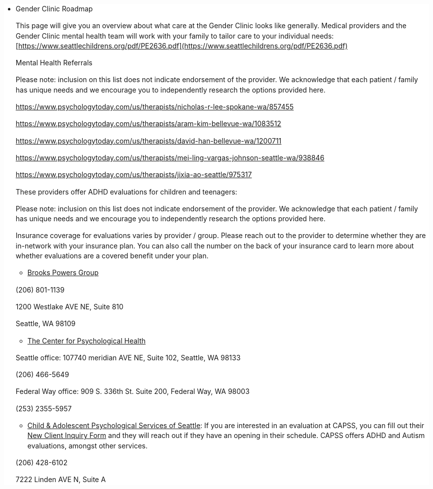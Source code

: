 - Gender Clinic Roadmap
    
    This page will give you an overview about what care at the Gender Clinic looks like generally. Medical providers and the Gender Clinic mental health team will work with your family to tailor care to your individual needs: [https://www.seattlechildrens.org/pdf/PE2636.pdf](https://www.seattlechildrens.org/pdf/PE2636.pdf)
    
    Mental Health Referrals
    
    Please note: inclusion on this list does not indicate endorsement of the provider. We acknowledge that each patient / family has unique needs and we encourage you to independently research the options provided here.
    
    https://www.psychologytoday.com/us/therapists/nicholas-r-lee-spokane-wa/857455
    
    https://www.psychologytoday.com/us/therapists/aram-kim-bellevue-wa/1083512
    
    https://www.psychologytoday.com/us/therapists/david-han-bellevue-wa/1200711
    
    https://www.psychologytoday.com/us/therapists/mei-ling-vargas-johnson-seattle-wa/938846
    
    https://www.psychologytoday.com/us/therapists/jixia-ao-seattle/975317
    
    These providers offer ADHD evaluations for children and teenagers:
    
    Please note: inclusion on this list does not indicate endorsement of the provider. We acknowledge that each patient / family has unique needs and we encourage you to independently research the options provided here.
    
    Insurance coverage for evaluations varies by provider / group. Please reach out to the provider to determine whether they are in-network with your insurance plan. You can also call the number on the back of your insurance card to learn more about whether evaluations are a covered benefit under your plan.
    
    - [Brooks Powers Group](http://brookspowers.com/for-families/evaluation-assessment/)
        
    
    (206) 801-1139
    
    1200 Westlake AVE NE, Suite 810
    
    Seattle, WA 98109
    
    - [The Center for Psychological Health](https://centerpsychhealth.com/clinical-services/diagnosis/)
        
    
    Seattle office: 107740 meridian AVE NE, Suite 102, Seattle, WA 98133
    
    (206) 466-5649
    
    Federal Way office: 909 S. 336th St. Suite 200, Federal Way, WA 98003
    
    (253) 2355-5957
    
    - [Child & Adolescent Psychological Services of Seattle](https://www.capsseattle.com/adhd-eval): If you are interested in an evaluation at CAPSS, you can fill out their [New Client Inquiry Form](https://www.capsseattle.com/new-clients) and they will reach out if they have an opening in their schedule. CAPSS offers ADHD and Autism evaluations, amongst other services.
        
    
    (206) 428-6102
    
    7222 Linden AVE N, Suite A
    